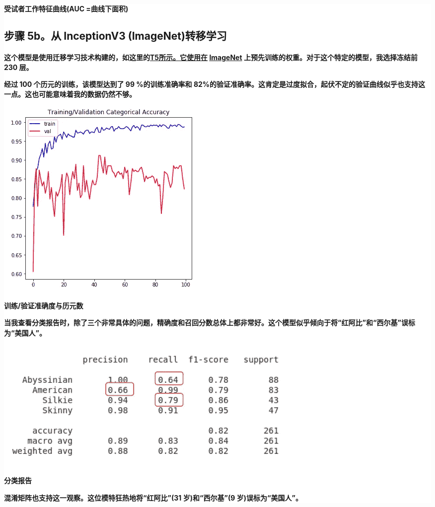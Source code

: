 ****受试者工作特征曲线(AUC =曲线下面积)****

## ****步骤 5b。从 InceptionV3 (ImageNet)转移学习****

****这个模型是使用迁移学习技术构建的，如这里的[T5所示。它使用在](https://keras.io/applications/#fine-tune-inceptionv3-on-a-new-set-of-classes) [ImageNet](http://www.image-net.org/) 上预先训练的权重。对于这个特定的模型，我选择冻结前 230 层。****

****经过 100 个历元的训练，该模型达到了 99 %的训练准确率和 82%的验证准确率。这肯定是过度拟合，起伏不定的验证曲线似乎也支持这一点。这也可能意味着我的数据仍然不够。****

****![](img/a287af7281373e6d4852bfb01b9faf00.png)****

****训练/验证准确度与历元数****

****当我查看分类报告时，除了三个非常具体的问题，精确度和召回分数总体上都非常好。这个模型似乎倾向于将“红阿比”和“西尔基”误标为“美国人”。****

****![](img/d22ef4857c717e7d2d8d8dba62713647.png)****

****分类报告****

****混淆矩阵也支持这一观察。这位模特狂热地将“红阿比”(31 岁)和“西尔基”(9 岁)误标为“美国人”。****
